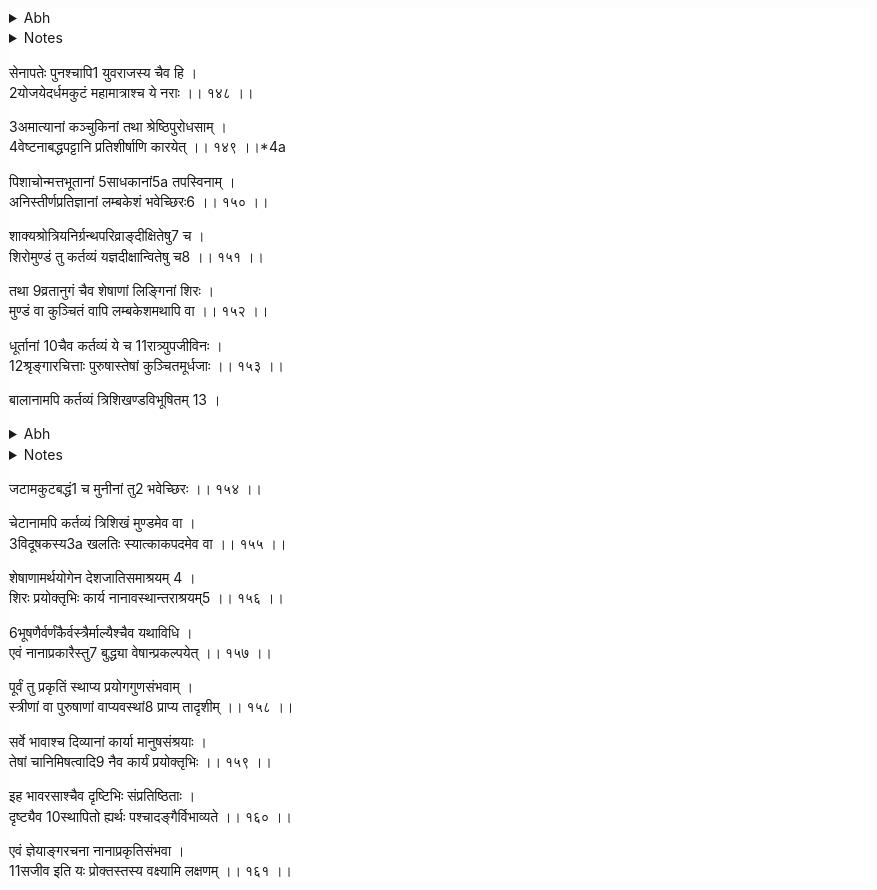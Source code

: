 <details><summary>Abh</summary></details>

<details><summary>Notes</summary></details>

<pb n="133"/>

सेनापतेः पुनश्चापि1 युवराजस्य चैव हि ।  
2योजयेदर्धमकुटं महामात्राश्च ये नराः ।। १४८ ।।  


3अमात्यानां कञ्चुकिनां तथा श्रेष्ठिपुरोधसाम् ।  
4वेष्टनाबद्धपट्टानि प्रतिशीर्षाणि कारयेत् ।। १४९ ।।*4a  


पिशाचोन्मत्तभूतानां 5साधकानां5a तपस्विनाम् ।  
अनिस्तीर्णप्रतिज्ञानां लम्बकेशं भवेच्छिरः6 ।। १५० ।।  


शाक्यश्रोत्रियनिर्ग्रन्थपरिव्राङ्दीक्षितेषु7 च ।  
शिरोमुण्डं तु कर्तव्यं यज्ञदीक्षान्वितेषु च8 ।। १५१ ।।  


तथा 9व्रतानुगं चैव शेषाणां लिङ्गिनां शिरः ।  
मुण्डं वा कुञ्चितं वापि लम्बकेशमथापि वा ।। १५२ ।।  


धूर्तानां 10चैव कर्तव्यं ये च 11रात्र्युपजीविनः ।  
12श्रृङ्गारचित्ताः पुरुषास्तेषां कुञ्चितमूर्धजाः ।। १५३ ।।  


बालानामपि कर्तव्यं त्रिशिखण्डविभूषितम् 13 ।  

<details><summary>Abh</summary></details>

<details><summary>Notes</summary></details>

<pb n="134"/>

जटामकुटबद्धं1 च मुनीनां तु2 भवेच्छिरः ।। १५४ ।।  


चेटानामपि कर्तव्यं त्रिशिखं मुण्डमेव वा ।  
3विदूषकस्य3a खलतिः स्यात्काकपदमेव वा ।। १५५ ।।  


शेषाणामर्थयोगेन देशजातिसमाश्रयम् 4 ।  
शिरः प्रयोक्तृभिः कार्य नानावस्थान्तराश्रयम्5 ।। १५६ ।।  


6भूषणैर्वर्णंकैर्वस्त्रैर्माल्यैश्चैव यथाविधि ।  
एवं नानाप्रकारैस्तु7 बुद्ध्या वेषान्प्रकल्पयेत् ।। १५७ ।।  


पूर्वं तु प्रकृतिं स्थाप्य प्रयोगगुणसंभवाम् ।  
स्त्रीणां वा पुरुषाणां वाप्यवस्थां8 प्राप्य तादृशीम् ।। १५८ ।।  


सर्वे भावाश्च दिव्यानां कार्या मानुषसंश्रयाः ।  
तेषां चानिमिषत्वादि9 नैव कार्यं प्रयोक्तृभिः ।। १५९ ।।  


इह भावरसाश्चैव दृष्टिभिः संप्रतिष्ठिताः ।  
दृष्ट्यैव 10स्थापितो ह्यर्थः पश्चादङ्गैर्विभाव्यते ।। १६० ।।  


एवं ज्ञेयाङ्गरचना नानाप्रकृतिसंभवा ।  
11सजीव इति यः प्रोक्तस्तस्य वक्ष्यामि लक्षणम् ।। १६१ ।।  
